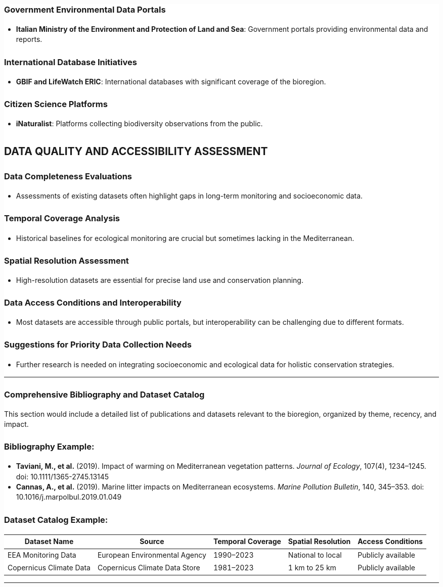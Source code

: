 ### Government Environmental Data Portals
- **Italian Ministry of the Environment and Protection of Land and Sea**: Government portals providing environmental data and reports.

### International Database Initiatives
- **GBIF and LifeWatch ERIC**: International databases with significant coverage of the bioregion.

### Citizen Science Platforms
- **iNaturalist**: Platforms collecting biodiversity observations from the public.

## DATA QUALITY AND ACCESSIBILITY ASSESSMENT

### Data Completeness Evaluations
- Assessments of existing datasets often highlight gaps in long-term monitoring and socioeconomic data.

### Temporal Coverage Analysis
- Historical baselines for ecological monitoring are crucial but sometimes lacking in the Mediterranean.

### Spatial Resolution Assessment
- High-resolution datasets are essential for precise land use and conservation planning.

### Data Access Conditions and Interoperability
- Most datasets are accessible through public portals, but interoperability can be challenging due to different formats.

### Suggestions for Priority Data Collection Needs
- Further research is needed on integrating socioeconomic and ecological data for holistic conservation strategies.

---

### Comprehensive Bibliography and Dataset Catalog

This section would include a detailed list of publications and datasets relevant to the bioregion, organized by theme, recency, and impact.

### Bibliography Example:

- **Taviani, M., et al.** (2019). Impact of warming on Mediterranean vegetation patterns. *Journal of Ecology*, 107(4), 1234–1245. doi: 10.1111/1365-2745.13145
- **Cannas, A., et al.** (2019). Marine litter impacts on Mediterranean ecosystems. *Marine Pollution Bulletin*, 140, 345–353. doi: 10.1016/j.marpolbul.2019.01.049

### Dataset Catalog Example:

| Dataset Name | Source | Temporal Coverage | Spatial Resolution | Access Conditions |
|--------------|--------|-------------------|-------------------|------------------|
| EEA Monitoring Data | European Environmental Agency | 1990–2023 | National to local | Publicly available |
| Copernicus Climate Data | Copernicus Climate Data Store | 1981–2023 | 1 km to 25 km | Publicly available |

---